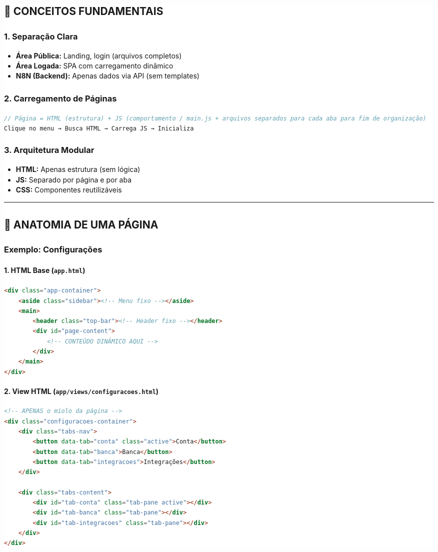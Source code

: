 ```
```

## 🎯 CONCEITOS FUNDAMENTAIS

### **1. Separação Clara**
- **Área Pública:** Landing, login (arquivos completos)
- **Área Logada:** SPA com carregamento dinâmico
- **N8N (Backend):** Apenas dados via API (sem templates)

### **2. Carregamento de Páginas**
```javascript
// Página = HTML (estrutura) + JS (comportamento / main.js + arquivos separados para cada aba para fim de organização)
Clique no menu → Busca HTML → Carrega JS → Inicializa
```

### **3. Arquitetura Modular**
- **HTML:** Apenas estrutura (sem lógica)
- **JS:** Separado por página e por aba
- **CSS:** Componentes reutilizáveis

---

## 📄 ANATOMIA DE UMA PÁGINA

### **Exemplo: Configurações**

#### **1. HTML Base (`app.html`)**
```html
<div class="app-container">
    <aside class="sidebar"><!-- Menu fixo --></aside>
    <main>
        <header class="top-bar"><!-- Header fixo --></header>
        <div id="page-content">
            <!-- CONTEÚDO DINÂMICO AQUI -->
        </div>
    </main>
</div>
```

#### **2. View HTML (`app/views/configuracoes.html`)**
```html
<!-- APENAS o miolo da página -->
<div class="configuracoes-container">
    <div class="tabs-nav">
        <button data-tab="conta" class="active">Conta</button>
        <button data-tab="banca">Banca</button>
        <button data-tab="integracoes">Integrações</button>
    </div>
    
    <div class="tabs-content">
        <div id="tab-conta" class="tab-pane active"></div>
        <div id="tab-banca" class="tab-pane"></div>
        <div id="tab-integracoes" class="tab-pane"></div>
    </div>
</div>
```
